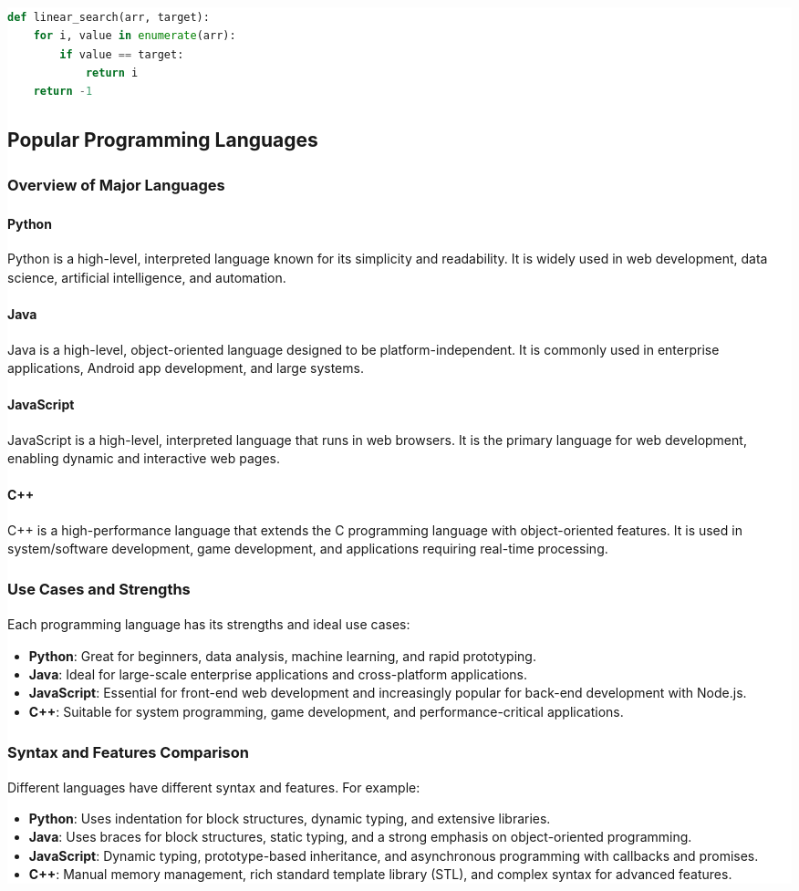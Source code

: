 ```python
def linear_search(arr, target):
    for i, value in enumerate(arr):
        if value == target:
            return i
    return -1
```

## Popular Programming Languages

### Overview of Major Languages

#### Python

Python is a high-level, interpreted language known for its simplicity and readability. It is widely used in web development, data science, artificial intelligence, and automation.

#### Java

Java is a high-level, object-oriented language designed to be platform-independent. It is commonly used in enterprise applications, Android app development, and large systems.

#### JavaScript

JavaScript is a high-level, interpreted language that runs in web browsers. It is the primary language for web development, enabling dynamic and interactive web pages.

#### C++

C++ is a high-performance language that extends the C programming language with object-oriented features. It is used in system/software development, game development, and applications requiring real-time processing.

### Use Cases and Strengths

Each programming language has its strengths and ideal use cases:

- **Python**: Great for beginners, data analysis, machine learning, and rapid prototyping.
- **Java**: Ideal for large-scale enterprise applications and cross-platform applications.
- **JavaScript**: Essential for front-end web development and increasingly popular for back-end development with Node.js.
- **C++**: Suitable for system programming, game development, and performance-critical applications.

### Syntax and Features Comparison

Different languages have different syntax and features. For example:

- **Python**: Uses indentation for block structures, dynamic typing, and extensive libraries.
- **Java**: Uses braces for block structures, static typing, and a strong emphasis on object-oriented programming.
- **JavaScript**: Dynamic typing, prototype-based inheritance, and asynchronous programming with callbacks and promises.
- **C++**: Manual memory management, rich standard template library (STL), and complex syntax for advanced features.
